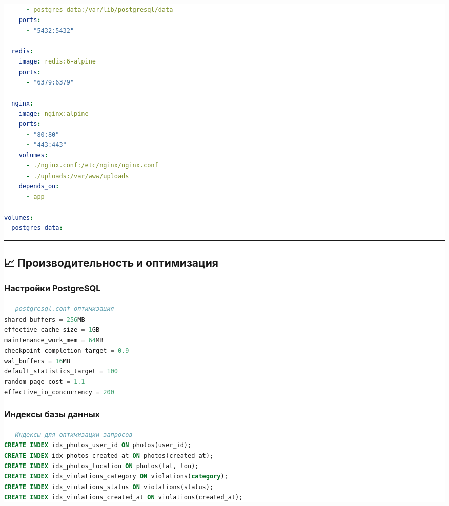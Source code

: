 ```yaml
      - postgres_data:/var/lib/postgresql/data
    ports:
      - "5432:5432"

  redis:
    image: redis:6-alpine
    ports:
      - "6379:6379"

  nginx:
    image: nginx:alpine
    ports:
      - "80:80"
      - "443:443"
    volumes:
      - ./nginx.conf:/etc/nginx/nginx.conf
      - ./uploads:/var/www/uploads
    depends_on:
      - app

volumes:
  postgres_data:
```

---

## 📈 Производительность и оптимизация

### Настройки PostgreSQL

```sql
-- postgresql.conf оптимизация
shared_buffers = 256MB
effective_cache_size = 1GB
maintenance_work_mem = 64MB
checkpoint_completion_target = 0.9
wal_buffers = 16MB
default_statistics_target = 100
random_page_cost = 1.1
effective_io_concurrency = 200
```

### Индексы базы данных

```sql
-- Индексы для оптимизации запросов
CREATE INDEX idx_photos_user_id ON photos(user_id);
CREATE INDEX idx_photos_created_at ON photos(created_at);
CREATE INDEX idx_photos_location ON photos(lat, lon);
CREATE INDEX idx_violations_category ON violations(category);
CREATE INDEX idx_violations_status ON violations(status);
CREATE INDEX idx_violations_created_at ON violations(created_at);
```
